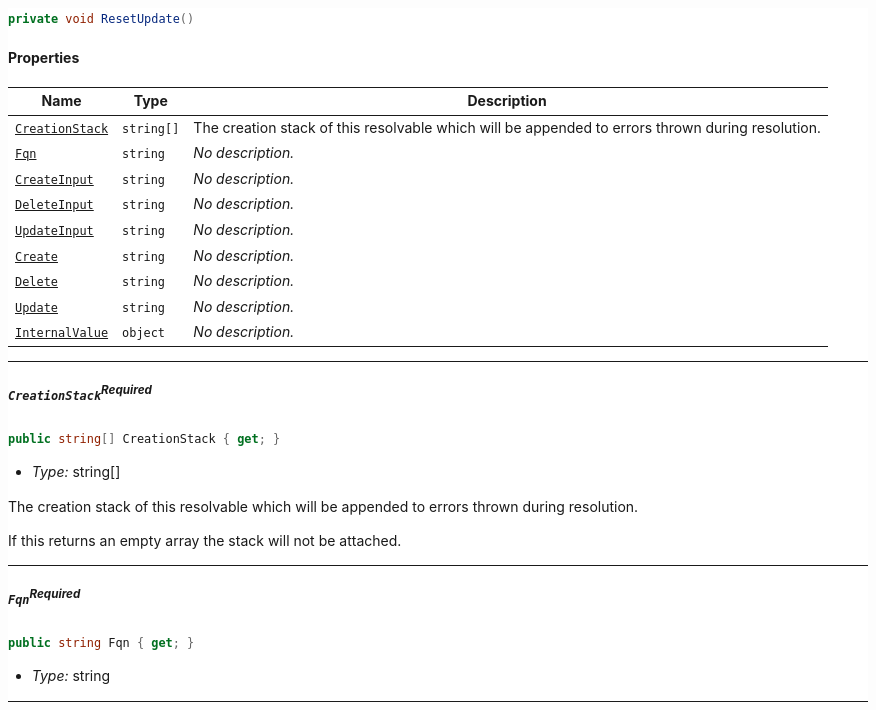 ```csharp
private void ResetUpdate()
```


#### Properties <a name="Properties" id="Properties"></a>

| **Name** | **Type** | **Description** |
| --- | --- | --- |
| <code><a href="#rhizo-co-terraform-provider-oci.fleetAppsManagementMaintenanceWindow.FleetAppsManagementMaintenanceWindowTimeoutsOutputReference.property.creationStack">CreationStack</a></code> | <code>string[]</code> | The creation stack of this resolvable which will be appended to errors thrown during resolution. |
| <code><a href="#rhizo-co-terraform-provider-oci.fleetAppsManagementMaintenanceWindow.FleetAppsManagementMaintenanceWindowTimeoutsOutputReference.property.fqn">Fqn</a></code> | <code>string</code> | *No description.* |
| <code><a href="#rhizo-co-terraform-provider-oci.fleetAppsManagementMaintenanceWindow.FleetAppsManagementMaintenanceWindowTimeoutsOutputReference.property.createInput">CreateInput</a></code> | <code>string</code> | *No description.* |
| <code><a href="#rhizo-co-terraform-provider-oci.fleetAppsManagementMaintenanceWindow.FleetAppsManagementMaintenanceWindowTimeoutsOutputReference.property.deleteInput">DeleteInput</a></code> | <code>string</code> | *No description.* |
| <code><a href="#rhizo-co-terraform-provider-oci.fleetAppsManagementMaintenanceWindow.FleetAppsManagementMaintenanceWindowTimeoutsOutputReference.property.updateInput">UpdateInput</a></code> | <code>string</code> | *No description.* |
| <code><a href="#rhizo-co-terraform-provider-oci.fleetAppsManagementMaintenanceWindow.FleetAppsManagementMaintenanceWindowTimeoutsOutputReference.property.create">Create</a></code> | <code>string</code> | *No description.* |
| <code><a href="#rhizo-co-terraform-provider-oci.fleetAppsManagementMaintenanceWindow.FleetAppsManagementMaintenanceWindowTimeoutsOutputReference.property.delete">Delete</a></code> | <code>string</code> | *No description.* |
| <code><a href="#rhizo-co-terraform-provider-oci.fleetAppsManagementMaintenanceWindow.FleetAppsManagementMaintenanceWindowTimeoutsOutputReference.property.update">Update</a></code> | <code>string</code> | *No description.* |
| <code><a href="#rhizo-co-terraform-provider-oci.fleetAppsManagementMaintenanceWindow.FleetAppsManagementMaintenanceWindowTimeoutsOutputReference.property.internalValue">InternalValue</a></code> | <code>object</code> | *No description.* |

---

##### `CreationStack`<sup>Required</sup> <a name="CreationStack" id="rhizo-co-terraform-provider-oci.fleetAppsManagementMaintenanceWindow.FleetAppsManagementMaintenanceWindowTimeoutsOutputReference.property.creationStack"></a>

```csharp
public string[] CreationStack { get; }
```

- *Type:* string[]

The creation stack of this resolvable which will be appended to errors thrown during resolution.

If this returns an empty array the stack will not be attached.

---

##### `Fqn`<sup>Required</sup> <a name="Fqn" id="rhizo-co-terraform-provider-oci.fleetAppsManagementMaintenanceWindow.FleetAppsManagementMaintenanceWindowTimeoutsOutputReference.property.fqn"></a>

```csharp
public string Fqn { get; }
```

- *Type:* string

---

